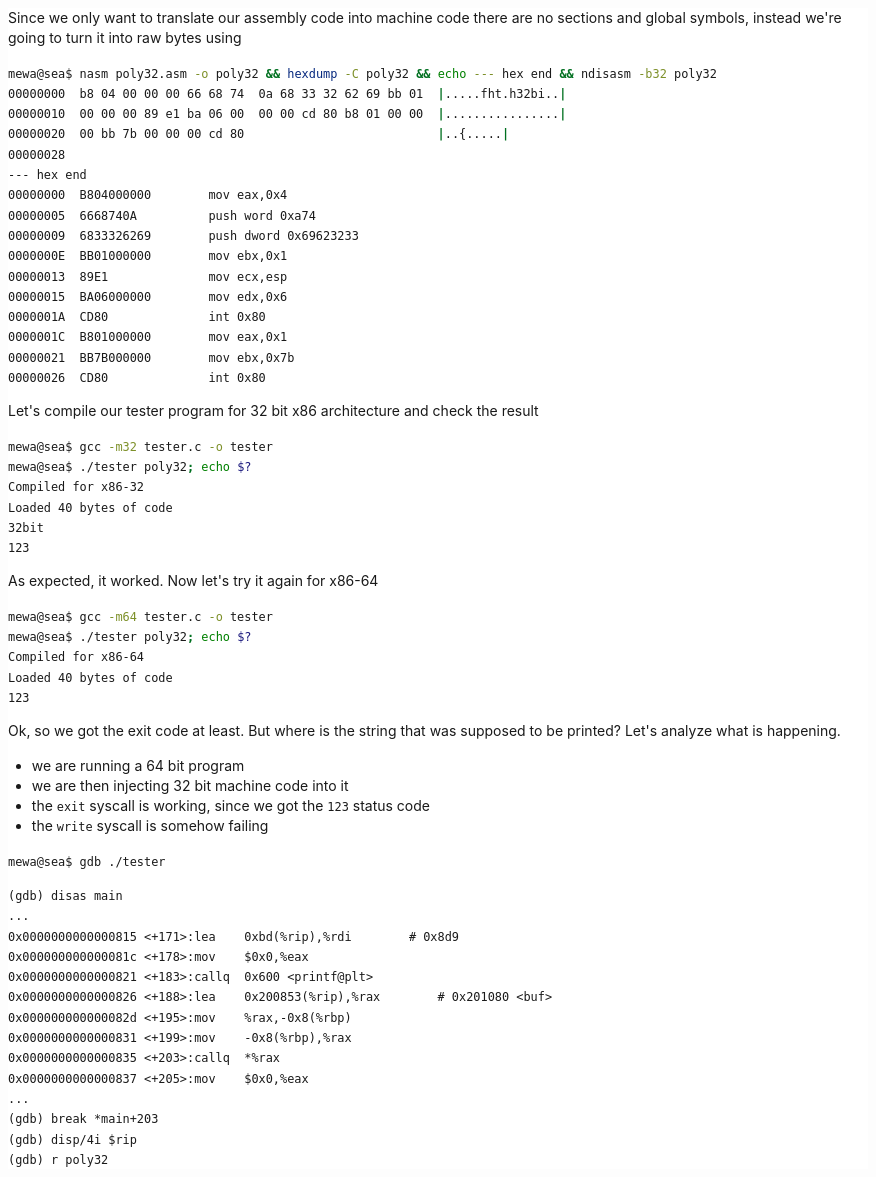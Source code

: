 Since we only want to translate our assembly code into machine code there are no sections and global symbols, instead we're going to turn it into raw bytes using

```sh
mewa@sea$ nasm poly32.asm -o poly32 && hexdump -C poly32 && echo --- hex end && ndisasm -b32 poly32
00000000  b8 04 00 00 00 66 68 74  0a 68 33 32 62 69 bb 01  |.....fht.h32bi..|
00000010  00 00 00 89 e1 ba 06 00  00 00 cd 80 b8 01 00 00  |................|
00000020  00 bb 7b 00 00 00 cd 80                           |..{.....|
00000028
--- hex end
00000000  B804000000        mov eax,0x4
00000005  6668740A          push word 0xa74
00000009  6833326269        push dword 0x69623233
0000000E  BB01000000        mov ebx,0x1
00000013  89E1              mov ecx,esp
00000015  BA06000000        mov edx,0x6
0000001A  CD80              int 0x80
0000001C  B801000000        mov eax,0x1
00000021  BB7B000000        mov ebx,0x7b
00000026  CD80              int 0x80
```

Let's compile our tester program for 32 bit x86 architecture and check the result

```sh
mewa@sea$ gcc -m32 tester.c -o tester
mewa@sea$ ./tester poly32; echo $?
Compiled for x86-32
Loaded 40 bytes of code
32bit
123
```

As expected, it worked. Now let's try it again for x86-64

```sh
mewa@sea$ gcc -m64 tester.c -o tester
mewa@sea$ ./tester poly32; echo $?
Compiled for x86-64
Loaded 40 bytes of code
123
```

Ok, so we got the exit code at least. But where is the string that was supposed to be printed? Let's analyze what is happening.

* we are running a 64 bit program
* we are then injecting 32 bit machine code into it
* the `exit` syscall is working, since we got the `123` status code
* the `write` syscall is somehow failing

```sh
mewa@sea$ gdb ./tester
```
```gdb
(gdb) disas main
...
0x0000000000000815 <+171>:lea    0xbd(%rip),%rdi        # 0x8d9
0x000000000000081c <+178>:mov    $0x0,%eax
0x0000000000000821 <+183>:callq  0x600 <printf@plt>
0x0000000000000826 <+188>:lea    0x200853(%rip),%rax        # 0x201080 <buf>
0x000000000000082d <+195>:mov    %rax,-0x8(%rbp)
0x0000000000000831 <+199>:mov    -0x8(%rbp),%rax
0x0000000000000835 <+203>:callq  *%rax
0x0000000000000837 <+205>:mov    $0x0,%eax
...
(gdb) break *main+203
(gdb) disp/4i $rip
(gdb) r poly32
```
